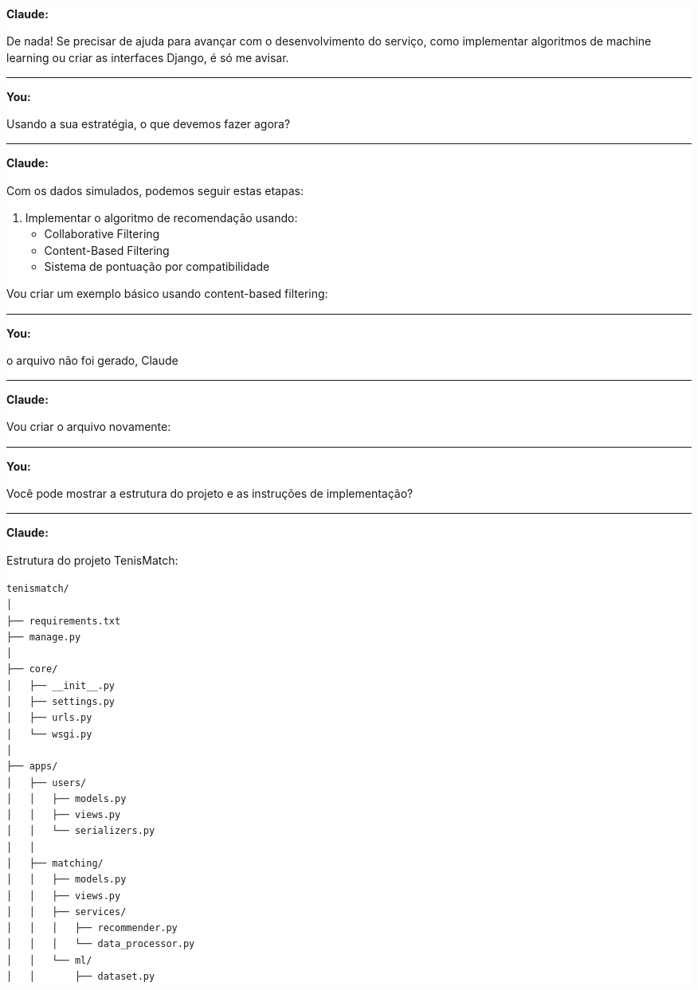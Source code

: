 **Claude:**

De nada! Se precisar de ajuda para avançar com o desenvolvimento do serviço, como implementar algoritmos de machine learning ou criar as interfaces Django, é só me avisar.

* * *

**You:**

Usando a sua estratégia, o que devemos fazer agora?

* * *

**Claude:**

Com os dados simulados, podemos seguir estas etapas:

1. Implementar o algoritmo de recomendação usando:
    * Collaborative Filtering
    * Content-Based Filtering
    * Sistema de pontuação por compatibilidade

Vou criar um exemplo básico usando content-based filtering:

* * *

**You:**

o arquivo não foi gerado, Claude

* * *

**Claude:**

Vou criar o arquivo novamente:

* * *

**You:**

Você pode mostrar a estrutura do projeto e as instruções de implementação?

* * *

**Claude:**

Estrutura do projeto TenisMatch:

```
tenismatch/
│
├── requirements.txt
├── manage.py
│
├── core/
│   ├── __init__.py
│   ├── settings.py
│   ├── urls.py
│   └── wsgi.py
│
├── apps/
│   ├── users/
│   │   ├── models.py
│   │   ├── views.py
│   │   └── serializers.py
│   │
│   ├── matching/
│   │   ├── models.py
│   │   ├── views.py
│   │   ├── services/
│   │   │   ├── recommender.py
│   │   │   └── data_processor.py
│   │   └── ml/
│   │       ├── dataset.py
```